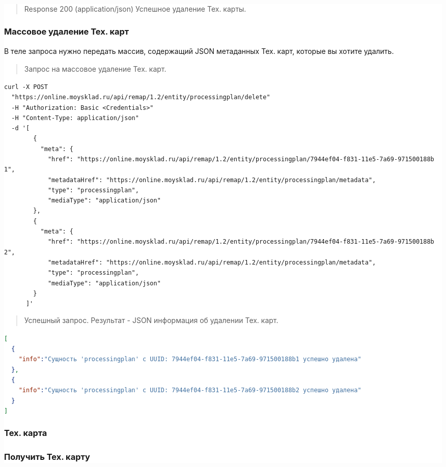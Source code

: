 > Response 200 (application/json)
Успешное удаление Тех. карты.

### Массовое удаление Тех. карт

В теле запроса нужно передать массив, содержащий JSON метаданных Тех. карт, которые вы хотите удалить.


> Запрос на массовое удаление Тех. карт. 

```shell
curl -X POST
  "https://online.moysklad.ru/api/remap/1.2/entity/processingplan/delete"
  -H "Authorization: Basic <Credentials>"
  -H "Content-Type: application/json"
  -d '[
        {
          "meta": {
            "href": "https://online.moysklad.ru/api/remap/1.2/entity/processingplan/7944ef04-f831-11e5-7a69-971500188b1",
            "metadataHref": "https://online.moysklad.ru/api/remap/1.2/entity/processingplan/metadata",
            "type": "processingplan",
            "mediaType": "application/json"
        },
        {
          "meta": {
            "href": "https://online.moysklad.ru/api/remap/1.2/entity/processingplan/7944ef04-f831-11e5-7a69-971500188b2",
            "metadataHref": "https://online.moysklad.ru/api/remap/1.2/entity/processingplan/metadata",
            "type": "processingplan",
            "mediaType": "application/json"
        }
      ]'
```        

> Успешный запрос. Результат - JSON информация об удалении Тех. карт.

```json
[
  {
    "info":"Сущность 'processingplan' с UUID: 7944ef04-f831-11e5-7a69-971500188b1 успешно удалена"
  },
  {
    "info":"Сущность 'processingplan' с UUID: 7944ef04-f831-11e5-7a69-971500188b2 успешно удалена"
  }
]
``` 

### Тех. карта

### Получить Тех. карту
